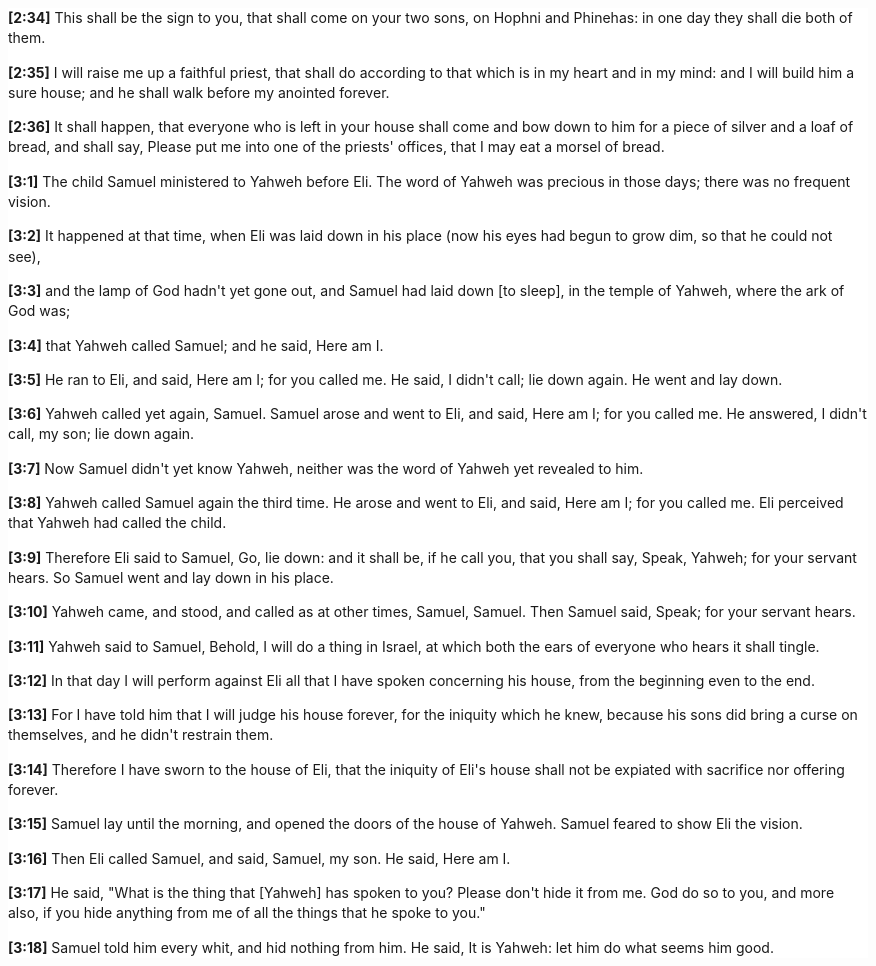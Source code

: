 **[2:34]** This shall be the sign to you, that shall come on your two sons, on Hophni and Phinehas: in one day they shall die both of them.

**[2:35]** I will raise me up a faithful priest, that shall do according to that which is in my heart and in my mind: and I will build him a sure house; and he shall walk before my anointed forever.

**[2:36]** It shall happen, that everyone who is left in your house shall come and bow down to him for a piece of silver and a loaf of bread, and shall say, Please put me into one of the priests' offices, that I may eat a morsel of bread.

**[3:1]** The child Samuel ministered to Yahweh before Eli. The word of Yahweh was precious in those days; there was no frequent vision.

**[3:2]** It happened at that time, when Eli was laid down in his place (now his eyes had begun to grow dim, so that he could not see),

**[3:3]** and the lamp of God hadn't yet gone out, and Samuel had laid down [to sleep], in the temple of Yahweh, where the ark of God was;

**[3:4]** that Yahweh called Samuel; and he said, Here am I.

**[3:5]** He ran to Eli, and said, Here am I; for you called me. He said, I didn't call; lie down again. He went and lay down.

**[3:6]** Yahweh called yet again, Samuel. Samuel arose and went to Eli, and said, Here am I; for you called me. He answered, I didn't call, my son; lie down again.

**[3:7]** Now Samuel didn't yet know Yahweh, neither was the word of Yahweh yet revealed to him.

**[3:8]** Yahweh called Samuel again the third time. He arose and went to Eli, and said, Here am I; for you called me. Eli perceived that Yahweh had called the child.

**[3:9]** Therefore Eli said to Samuel, Go, lie down: and it shall be, if he call you, that you shall say, Speak, Yahweh; for your servant hears. So Samuel went and lay down in his place.

**[3:10]** Yahweh came, and stood, and called as at other times, Samuel, Samuel. Then Samuel said, Speak; for your servant hears.

**[3:11]** Yahweh said to Samuel, Behold, I will do a thing in Israel, at which both the ears of everyone who hears it shall tingle.

**[3:12]** In that day I will perform against Eli all that I have spoken concerning his house, from the beginning even to the end.

**[3:13]** For I have told him that I will judge his house forever, for the iniquity which he knew, because his sons did bring a curse on themselves, and he didn't restrain them.

**[3:14]** Therefore I have sworn to the house of Eli, that the iniquity of Eli's house shall not be expiated with sacrifice nor offering forever.

**[3:15]** Samuel lay until the morning, and opened the doors of the house of Yahweh. Samuel feared to show Eli the vision.

**[3:16]** Then Eli called Samuel, and said, Samuel, my son. He said, Here am I.

**[3:17]** He said, "What is the thing that [Yahweh] has spoken to you? Please don't hide it from me. God do so to you, and more also, if you hide anything from me of all the things that he spoke to you."

**[3:18]** Samuel told him every whit, and hid nothing from him. He said, It is Yahweh: let him do what seems him good.
